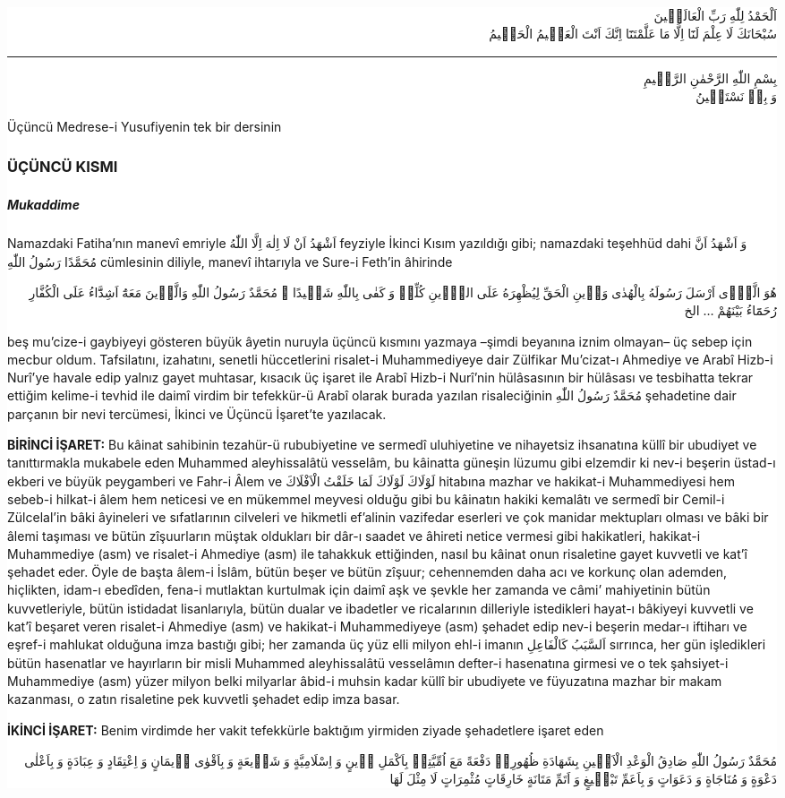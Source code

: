 <p class="arabic" dir="rtl">اَلْحَمْدُ لِلّٰهِ رَبِّ الْعَالَمٖينَ<br/>سُبْحَانَكَ لَا عِلْمَ لَنَٓا اِلَّا مَا عَلَّمْتَنَٓا اِنَّكَ اَنْتَ الْعَلٖيمُ الْحَكٖيمُ</p>

***

<p class="arabic" dir="rtl">بِسْمِ اللّٰهِ الرَّحْمٰنِ الرَّحٖيمِ<br/>وَ بِهٖ نَسْتَعٖينُ</p>

Üçüncü Medrese-i Yusufiyenin tek bir dersinin

### ÜÇÜNCÜ KISMI
##### Mukaddime
Namazdaki Fatiha’nın manevî emriyle ‌<span class="arabic" dir="rtl">اَشْهَدُ اَنْ لَا اِلٰهَ اِلَّا اللّٰهُ</span>‌ feyziyle İkinci Kısım yazıldığı gibi; namazdaki teşehhüd dahi ‌<span class="arabic" dir="rtl">وَ اَشْهَدُ اَنَّ مُحَمَّدًا رَسُولُ اللّٰهِ</span>‌ cümlesinin diliyle, manevî ihtarıyla ve Sure-i Feth’in âhirinde

<p class="arabic" dir="rtl">هُوَ الَّذٖٓى اَرْسَلَ رَسُولَهُ بِالْهُدٰى وَدٖينِ الْحَقِّ لِيُظْهِرَهُ عَلَى الدّٖينِ كُلِّهٖ وَ كَفٰى بِاللّٰهِ شَهٖيدًا ۞ مُحَمَّدٌ رَسُولُ اللّٰهِ وَالَّذٖينَ مَعَهُٓ اَشِدَّٓاءُ عَلَى الْكُفَّارِ رُحَمَٓاءُ بَيْنَهُمْ … الخ</p>

beş mu’cize-i gaybiyeyi gösteren büyük âyetin nuruyla üçüncü kısmını yazmaya –şimdi beyanına iznim olmayan– üç sebep için mecbur oldum. Tafsilatını, izahatını, senetli hüccetlerini risalet-i Muhammediyeye dair Zülfikar Mu’cizat-ı Ahmediye ve Arabî Hizb-i Nurî’ye havale edip yalnız gayet muhtasar, kısacık üç işaret ile Arabî Hizb-i Nurî’nin hülâsasının bir hülâsası ve tesbihatta tekrar ettiğim kelime-i tevhid ile daimî virdim bir tefekkür-ü Arabî olarak burada yazılan risaleciğinin <span class="arabic" dir="rtl">مُحَمَّدٌ رَسُولُ اللّٰهِ</span> şehadetine dair parçanın bir nevi tercümesi, İkinci ve Üçüncü İşaret’te yazılacak.

**BİRİNCİ İŞARET:** Bu kâinat sahibinin tezahür-ü rububiyetine ve sermedî uluhiyetine ve nihayetsiz ihsanatına küllî bir ubudiyet ve tanıttırmakla mukabele eden Muhammed aleyhissalâtü vesselâm, bu kâinatta güneşin lüzumu gibi elzemdir ki nev-i beşerin üstad-ı ekberi ve büyük peygamberi ve Fahr-i Âlem ve <span class="arabic" dir="rtl">لَوْلَاكَ لَوْلَاكَ لَمَا خَلَقْتُ الْاَفْلَاكَ</span> hitabına mazhar ve hakikat-i Muhammediyesi hem sebeb-i hilkat-i âlem hem neticesi ve en mükemmel meyvesi olduğu gibi bu kâinatın hakiki kemalâtı ve sermedî bir Cemil-i Zülcelal’in bâki âyineleri ve sıfatlarının cilveleri ve hikmetli ef’alinin vazifedar eserleri ve çok manidar mektupları olması ve bâki bir âlemi taşıması ve bütün zîşuurların müştak oldukları bir dâr-ı saadet ve âhireti netice vermesi gibi hakikatleri, hakikat-i Muhammediye (asm) ve risalet-i Ahmediye (asm) ile tahakkuk ettiğinden, nasıl bu kâinat onun risaletine gayet kuvvetli ve kat’î şehadet eder. Öyle de başta âlem-i İslâm, bütün beşer ve bütün zîşuur; cehennemden daha acı ve korkunç olan ademden, hiçlikten, idam-ı ebedîden, fena-i mutlaktan kurtulmak için daimî aşk ve şevkle her zamanda ve câmi’ mahiyetinin bütün kuvvetleriyle, bütün istidadat lisanlarıyla, bütün dualar ve ibadetler ve ricalarının dilleriyle istedikleri hayat-ı bâkiyeyi kuvvetli ve kat’î beşaret veren risalet-i Ahmediye (asm) ve hakikat-i Muhammediyeye (asm) şehadet edip nev-i beşerin medar-ı iftiharı ve eşref-i mahlukat olduğuna imza bastığı gibi; her zamanda üç yüz elli milyon ehl-i imanın <span class="arabic" dir="rtl">اَلسَّبَبُ كَالْفَاعِلِ</span> sırrınca, her gün işledikleri bütün hasenatlar ve hayırların bir misli Muhammed aleyhissalâtü vesselâmın defter-i hasenatına girmesi ve o tek şahsiyet-i Muhammediye (asm) yüzer milyon belki milyarlar âbid-i muhsin kadar küllî bir ubudiyete ve füyuzatına mazhar bir makam kazanması, o zatın risaletine pek kuvvetli şehadet edip imza basar.

**İKİNCİ İŞARET:** Benim virdimde her vakit tefekkürle baktığım yirmiden ziyade şehadetlere işaret eden

<p class="arabic" dir="rtl">مُحَمَّدٌ رَسُولُ اللّٰهِ صَادِقُ الْوَعْدِ الْاَمٖينِ بِشَهَادَةِ ظُهُورِهٖ دَفْعَةً مَعَ اُمِّيَّتِهٖ بِاَكْمَلِ دٖينٍ وَ اِسْلَامِيَّةٍ وَ شَرٖيعَةٍ وَ بِاَقْوٰى اٖيمَانٍ وَ اِعْتِقَادٍ وَ عِبَادَةٍ وَ بِاَعْلٰى دَعْوَةٍ وَ مُنَاجَاةٍ وَ دَعَوَاتٍ وَ بِاَعَمِّ تَبْلٖيغٍ وَ اَتَمِّ مَتَانَةٍ خَارِقَاتٍ مُثْمِرَاتٍ لَا مِثْلَ لَهَا</p>
